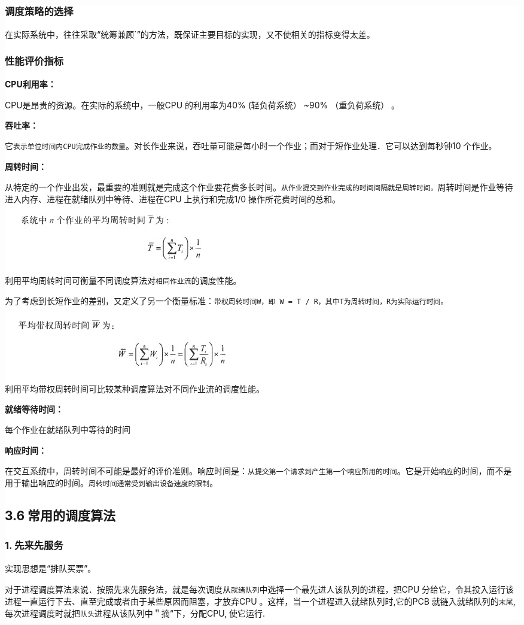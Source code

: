 ### 调度策略的选择

在实际系统中，往往采取“统筹兼顾`”的方法，既保证主要目标的实现，又不使相关的指标变得太差。

### 性能评价指标

**CPU利用率：**

CPU是昂贵的资源。在实际的系统中，一般CPU 的利用率为40% (轻负荷系统） ~90%
（重负荷系统） 。

**吞吐率：**

它`表示单位时间内CPU完成作业的数量`。对长作业来说，吞吐量可能是每小时一个作业；而对于短作业处理．它可以达到每秒钟10 个作业。

**周转时间：**

从特定的一个作业出发，最重要的准则就是完成这个作业要花费多长时间。`从作业提交到作业完成的时间间隔就是周转时间。`周转时间是作业等待进入内存、进程在就绪队列中等待、进程在CPU 上执行和完成1/0 操作所花费时间的总和。

![平均周转时间.jpg](../../_img/平均周转时间.jpg)

利用平均周转时间可衡量不同调度算法对`相同作业流`的调度性能。

为了考虑到长短作业的差别，又定义了另一个衡量标准：`带权周转时间W，即 W = T / R，其中T为周转时间，R为实际运行时间。`

![平均带权周转时间.jpg](../../_img/平均带权周转时间.jpg)

利用平均带权周转时间可比较某种调度算法对不同作业流的调度性能。

**就绪等待时间：**

每个作业在就绪队列中等待的时间

**响应时间：**

在交互系统中，周转时间不可能是最好的评价准则。响应时间是：`从提交第一个请求到产生第一个响应所用的时间`。它是开始`响应`的时间，而不是用于输出响应的时间。`周转时间通常受到输出设备速度的限制`。

## 3.6 常用的调度算法

### 1. 先来先服务

实现思想是“排队买票”。

对于进程调度算法来说．按照先来先服务法，就是每次调度从`就绪队列`中选择一个最先进人该队列的进程，把CPU 分给它，令其投入运行该进程一直运行下去、直至完成或者由于某些原因而阻塞，才放弃CPU 。这样，当一个进程进入就绪队列时,它的PCB 就链入就绪队列的`末尾`,每次进程调度时就把`队头`进程从该队列中＂摘“下，分配CPU, 使它运行.
